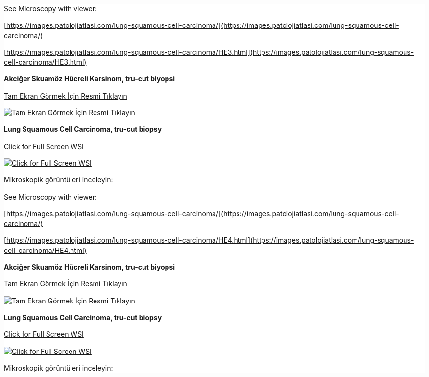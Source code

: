 <iframe src="https://images.patolojiatlasi.com/lung-squamous-cell-carcinoma/HE2.html" style="height:600px;width:100%;" data-external="1"></iframe>

See Microscopy with viewer:

<iframe src="https://images.patolojiatlasi.com/lung-squamous-cell-carcinoma/HE2.html" style="height:600px;width:100%;" data-external="1"></iframe>

[https://images.patolojiatlasi.com/lung-squamous-cell-carcinoma/](https://images.patolojiatlasi.com/lung-squamous-cell-carcinoma/)

[https://images.patolojiatlasi.com/lung-squamous-cell-carcinoma/HE3.html](https://images.patolojiatlasi.com/lung-squamous-cell-carcinoma/HE3.html)

**Akciğer Skuamöz Hücreli Karsinom, tru-cut biyopsi**

[Tam Ekran Görmek İçin Resmi Tıklayın](https://images.patolojiatlasi.com/lung-squamous-cell-carcinoma/HE3.html)

<a href="https://images.patolojiatlasi.com/lung-squamous-cell-carcinoma/HE3.html"><img alt="Tam Ekran Görmek İçin Resmi Tıklayın" src ="https://www.patolojiatlasi.com/screenshots/thumbnail_lung-squamous-cell-carcinoma-HE3.png" style="width:25%;"></a>

**Lung Squamous Cell Carcinoma, tru-cut biopsy**

[Click for Full Screen WSI](https://images.patolojiatlasi.com/lung-squamous-cell-carcinoma/HE3.html)

<a href="https://images.patolojiatlasi.com/lung-squamous-cell-carcinoma/HE3.html"><img alt="Click for Full Screen WSI" src ="https://www.patolojiatlasi.com/screenshots/thumbnail_lung-squamous-cell-carcinoma-HE3.png" style="width:25%;"></a>

Mikroskopik görüntüleri inceleyin:

<iframe src="https://images.patolojiatlasi.com/lung-squamous-cell-carcinoma/HE3.html" style="height:600px;width:100%;" data-external="1"></iframe>

See Microscopy with viewer:

<iframe src="https://images.patolojiatlasi.com/lung-squamous-cell-carcinoma/HE3.html" style="height:600px;width:100%;" data-external="1"></iframe>

[https://images.patolojiatlasi.com/lung-squamous-cell-carcinoma/](https://images.patolojiatlasi.com/lung-squamous-cell-carcinoma/)

[https://images.patolojiatlasi.com/lung-squamous-cell-carcinoma/HE4.html](https://images.patolojiatlasi.com/lung-squamous-cell-carcinoma/HE4.html)

**Akciğer Skuamöz Hücreli Karsinom, tru-cut biyopsi**

[Tam Ekran Görmek İçin Resmi Tıklayın](https://images.patolojiatlasi.com/lung-squamous-cell-carcinoma/HE4.html)

<a href="https://images.patolojiatlasi.com/lung-squamous-cell-carcinoma/HE4.html"><img alt="Tam Ekran Görmek İçin Resmi Tıklayın" src ="https://www.patolojiatlasi.com/screenshots/thumbnail_lung-squamous-cell-carcinoma-HE4.png" style="width:25%;"></a>

**Lung Squamous Cell Carcinoma, tru-cut biopsy**

[Click for Full Screen WSI](https://images.patolojiatlasi.com/lung-squamous-cell-carcinoma/HE4.html)

<a href="https://images.patolojiatlasi.com/lung-squamous-cell-carcinoma/HE4.html"><img alt="Click for Full Screen WSI" src ="https://www.patolojiatlasi.com/screenshots/thumbnail_lung-squamous-cell-carcinoma-HE4.png" style="width:25%;"></a>

Mikroskopik görüntüleri inceleyin:
